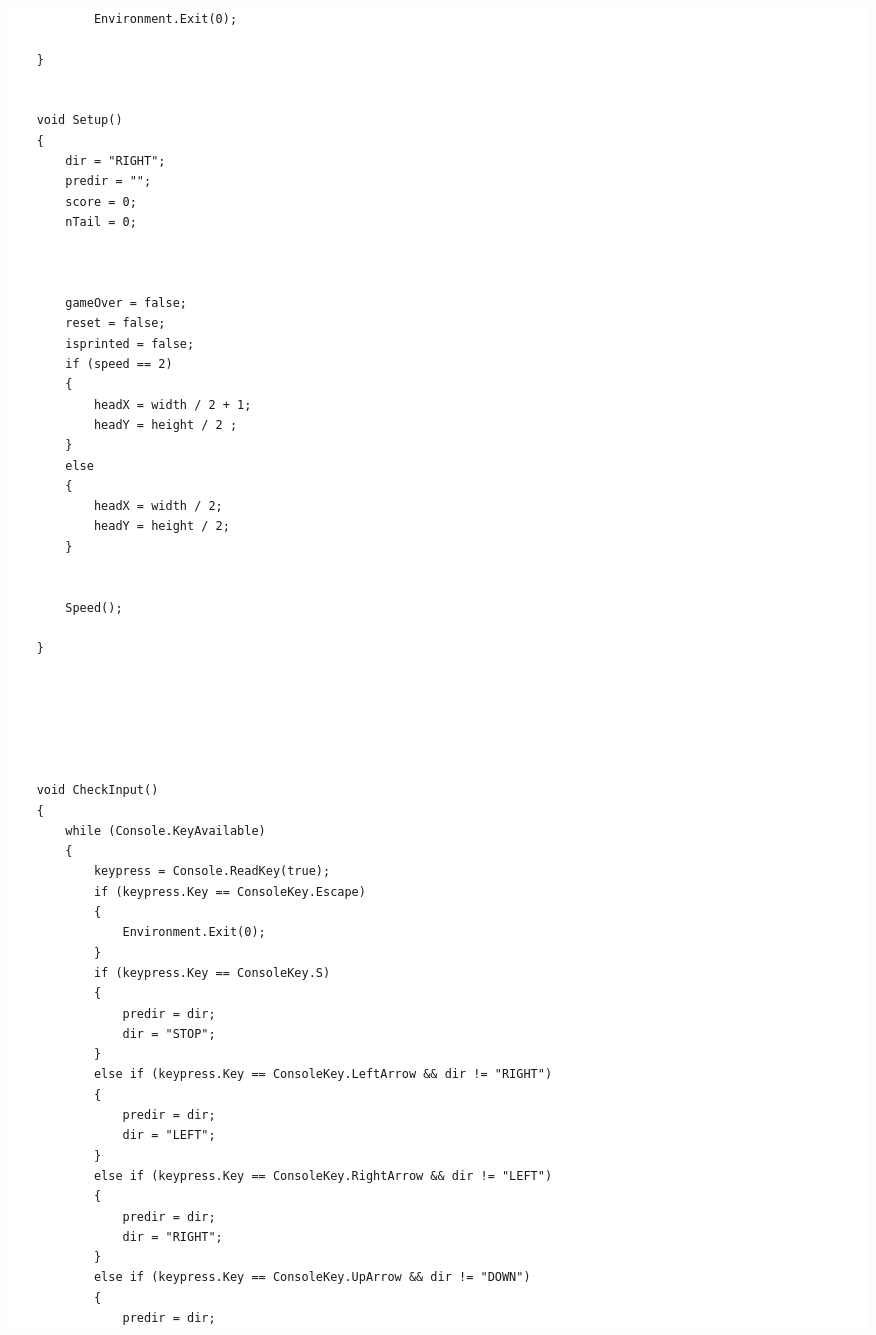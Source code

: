 				Environment.Exit(0);

		}

		
		void Setup()
		{
			dir = "RIGHT";
			predir = "";
			score = 0;
			nTail = 0;



			gameOver = false;
			reset = false;
			isprinted = false;
			if (speed == 2)
			{
				headX = width / 2 + 1;
				headY = height / 2 ;
			}
			else
			{
				headX = width / 2;
				headY = height / 2;
			}


			Speed();

		}






		void CheckInput()
		{
			while (Console.KeyAvailable)
			{
				keypress = Console.ReadKey(true);
				if (keypress.Key == ConsoleKey.Escape)
				{
					Environment.Exit(0);
				}
				if (keypress.Key == ConsoleKey.S)
				{
					predir = dir;
					dir = "STOP";
				}
				else if (keypress.Key == ConsoleKey.LeftArrow && dir != "RIGHT")
				{
					predir = dir;
					dir = "LEFT";
				}
				else if (keypress.Key == ConsoleKey.RightArrow && dir != "LEFT")
				{
					predir = dir;
					dir = "RIGHT";
				}
				else if (keypress.Key == ConsoleKey.UpArrow && dir != "DOWN")
				{
					predir = dir;
